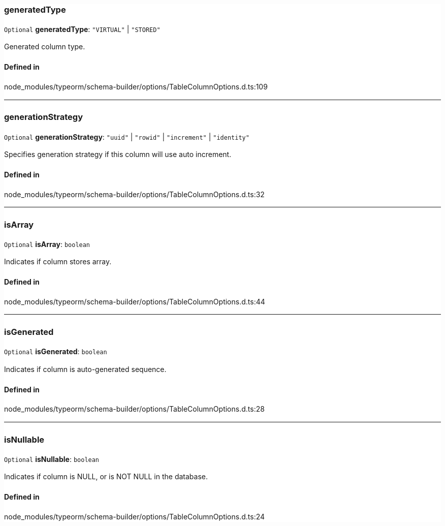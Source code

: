 ### generatedType

 `Optional` **generatedType**: ``"VIRTUAL"`` \| ``"STORED"``

Generated column type.

#### Defined in

node_modules/typeorm/schema-builder/options/TableColumnOptions.d.ts:109

___

### generationStrategy

 `Optional` **generationStrategy**: ``"uuid"`` \| ``"rowid"`` \| ``"increment"`` \| ``"identity"``

Specifies generation strategy if this column will use auto increment.

#### Defined in

node_modules/typeorm/schema-builder/options/TableColumnOptions.d.ts:32

___

### isArray

 `Optional` **isArray**: `boolean`

Indicates if column stores array.

#### Defined in

node_modules/typeorm/schema-builder/options/TableColumnOptions.d.ts:44

___

### isGenerated

 `Optional` **isGenerated**: `boolean`

Indicates if column is auto-generated sequence.

#### Defined in

node_modules/typeorm/schema-builder/options/TableColumnOptions.d.ts:28

___

### isNullable

 `Optional` **isNullable**: `boolean`

Indicates if column is NULL, or is NOT NULL in the database.

#### Defined in

node_modules/typeorm/schema-builder/options/TableColumnOptions.d.ts:24
